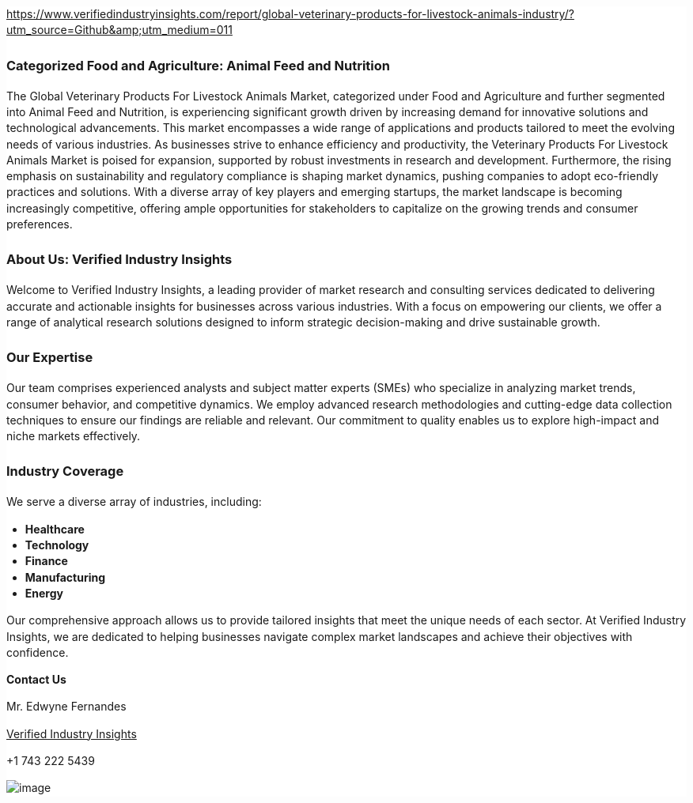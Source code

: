 </strong><a href="https://www.verifiedindustryinsights.com/report/global-veterinary-products-for-livestock-animals-industry/?utm_source=Github&amp;utm_medium=011">https://www.verifiedindustryinsights.com/report/global-veterinary-products-for-livestock-animals-industry/?utm_source=Github&amp;utm_medium=011</a>&nbsp;</p><h3>Categorized Food and Agriculture: Animal Feed and Nutrition </h3><p>The Global Veterinary Products For Livestock Animals Market, categorized under Food and Agriculture and further segmented into Animal Feed and Nutrition, is experiencing significant growth driven by increasing demand for innovative solutions and technological advancements. This market encompasses a wide range of applications and products tailored to meet the evolving needs of various industries. As businesses strive to enhance efficiency and productivity, the Veterinary Products For Livestock Animals Market is poised for expansion, supported by robust investments in research and development. Furthermore, the rising emphasis on sustainability and regulatory compliance is shaping market dynamics, pushing companies to adopt eco-friendly practices and solutions. With a diverse array of key players and emerging startups, the market landscape is becoming increasingly competitive, offering ample opportunities for stakeholders to capitalize on the growing trends and consumer preferences.</p><h3>About Us: Verified Industry Insights</h3><p>Welcome to Verified Industry Insights, a leading provider of market research and consulting services dedicated to delivering accurate and actionable insights for businesses across various industries. With a focus on empowering our clients, we offer a range of analytical research solutions designed to inform strategic decision-making and drive sustainable growth.</p><h3>Our Expertise</h3><p>Our team comprises experienced analysts and subject matter experts (SMEs) who specialize in analyzing market trends, consumer behavior, and competitive dynamics. We employ advanced research methodologies and cutting-edge data collection techniques to ensure our findings are reliable and relevant. Our commitment to quality enables us to explore high-impact and niche markets effectively.</p><h3>Industry Coverage</h3><p>We serve a diverse array of industries, including:</p><ul><li><strong>Healthcare</strong></li><li><strong>Technology</strong></li><li><strong>Finance</strong></li><li><strong>Manufacturing</strong></li><li><strong>Energy</strong></li></ul><p>Our comprehensive approach allows us to provide tailored insights that meet the unique needs of each sector. At Verified Industry Insights, we are dedicated to helping businesses navigate complex market landscapes and achieve their objectives with confidence.</p><p><strong>Contact Us</strong></p><p>Mr. Edwyne Fernandes</p><p><a href="https://www.verifiedindustryinsights.com/">Verified Industry Insights</a></p><p>+1 743 222 5439</p>
![image](https://github.com/user-attachments/assets/11bd24d7-8140-4ed7-8146-5c0a999cd1df)
